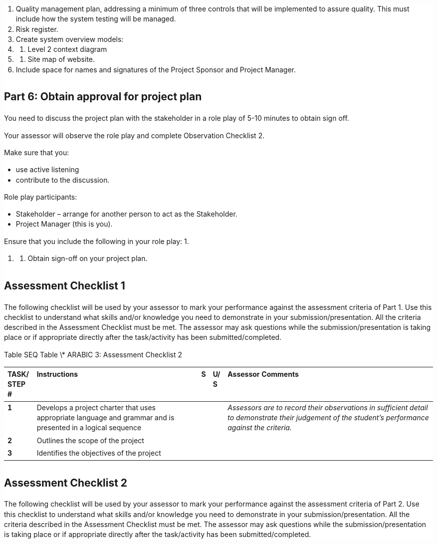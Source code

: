1. Quality management plan, addressing a minimum of three controls that will be implemented to assure quality. This must include how the system testing will be managed.
1. Risk register.
1. Create system overview models:
1. 1. Level 2 context diagram
1. 1. Site map of website.
1. Include space for names and signatures of the Project Sponsor and Project Manager.


## **Part 6: Obtain approval for project plan**
You need to discuss the project plan with the stakeholder in a role play of 5-10 minutes to obtain sign off.

Your assessor will observe the role play and complete Observation Checklist 2.

Make sure that you:

- use active listening
- contribute to the discussion.

Role play participants:

- Stakeholder – arrange for another person to act as the Stakeholder.
- Project Manager (this is you).

Ensure that you include the following in your role play:
1.
1. 1. Obtain sign-off on your project plan.


## **Assessment Checklist 1**
The following checklist will be used by your assessor to mark your performance against the assessment criteria of Part 1. Use this checklist to understand what skills and/or knowledge you need to demonstrate in your submission/presentation. All the criteria described in the Assessment Checklist must be met. The assessor may ask questions while the submission/presentation is taking place or if appropriate directly after the task/activity has been submitted/completed.

Table  SEQ Table \\* ARABIC 3: Assessment Checklist 2

|**TASK/STEP #**|**Instructions**|**S**|**U/S**|**Assessor Comments**|
| :- | :- | :- | :- | :- |
|**1**|Develops a project charter that uses appropriate language and grammar and is presented in a logical sequence|||*Assessors are to record their observations in sufficient detail to demonstrate their judgement of the student’s performance against the criteria.*|
|**2**|Outlines the scope of the project||||
|**3**|Identifies the objectives of the project||||


## **Assessment Checklist 2**
The following checklist will be used by your assessor to mark your performance against the assessment criteria of Part 2. Use this checklist to understand what skills and/or knowledge you need to demonstrate in your submission/presentation. All the criteria described in the Assessment Checklist must be met. The assessor may ask questions while the submission/presentation is taking place or if appropriate directly after the task/activity has been submitted/completed.
